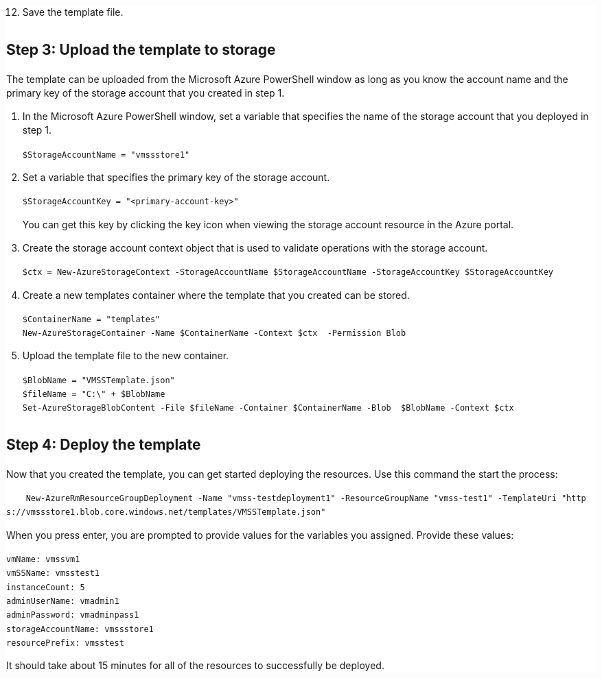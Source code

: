 12. Save the template file.    

## Step 3: Upload the template to storage

The template can be uploaded from the Microsoft Azure PowerShell window as long as you know the account name and the primary key of the storage account that you created in step 1.

1.  In the Microsoft Azure PowerShell window, set a variable that specifies the name of the storage account that you deployed in step 1.

        $StorageAccountName = "vmssstore1"

2.  Set a variable that specifies the primary key of the storage account.

        $StorageAccountKey = "<primary-account-key>"

    You can get this key by clicking the key icon when viewing the storage account resource in the Azure portal.

3.  Create the storage account context object that is used to validate operations with the storage account.

        $ctx = New-AzureStorageContext -StorageAccountName $StorageAccountName -StorageAccountKey $StorageAccountKey

4.  Create a new templates container where the template that you created can be stored.

        $ContainerName = "templates"
        New-AzureStorageContainer -Name $ContainerName -Context $ctx  -Permission Blob

5.  Upload the template file to the new container.

        $BlobName = "VMSSTemplate.json"
        $fileName = "C:\" + $BlobName
        Set-AzureStorageBlobContent -File $fileName -Container $ContainerName -Blob  $BlobName -Context $ctx

## Step 4: Deploy the template

Now that you created the template, you can get started deploying the resources. Use this command the start the process:

        New-AzureRmResourceGroupDeployment -Name "vmss-testdeployment1" -ResourceGroupName "vmss-test1" -TemplateUri "https://vmssstore1.blob.core.windows.net/templates/VMSSTemplate.json"

When you press enter, you are prompted to provide values for the variables you assigned. Provide these values:

    vmName: vmssvm1
    vmSSName: vmsstest1
    instanceCount: 5
    adminUserName: vmadmin1
    adminPassword: vmadminpass1
    storageAccountName: vmssstore1
    resourcePrefix: vmsstest

It should take about 15 minutes for all of the resources to successfully be deployed.
